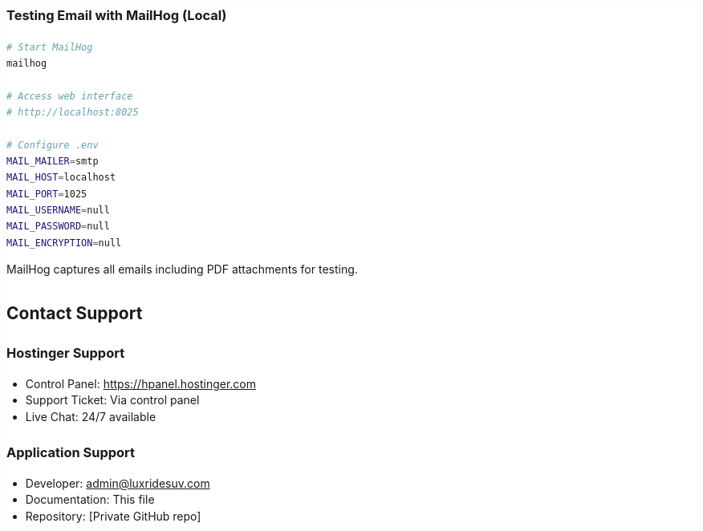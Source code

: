### Testing Email with MailHog (Local)
```bash
# Start MailHog
mailhog

# Access web interface
# http://localhost:8025

# Configure .env
MAIL_MAILER=smtp
MAIL_HOST=localhost
MAIL_PORT=1025
MAIL_USERNAME=null
MAIL_PASSWORD=null
MAIL_ENCRYPTION=null
```

MailHog captures all emails including PDF attachments for testing.

## Contact Support

### Hostinger Support
- Control Panel: https://hpanel.hostinger.com
- Support Ticket: Via control panel
- Live Chat: 24/7 available

### Application Support
- Developer: admin@luxridesuv.com
- Documentation: This file
- Repository: [Private GitHub repo]